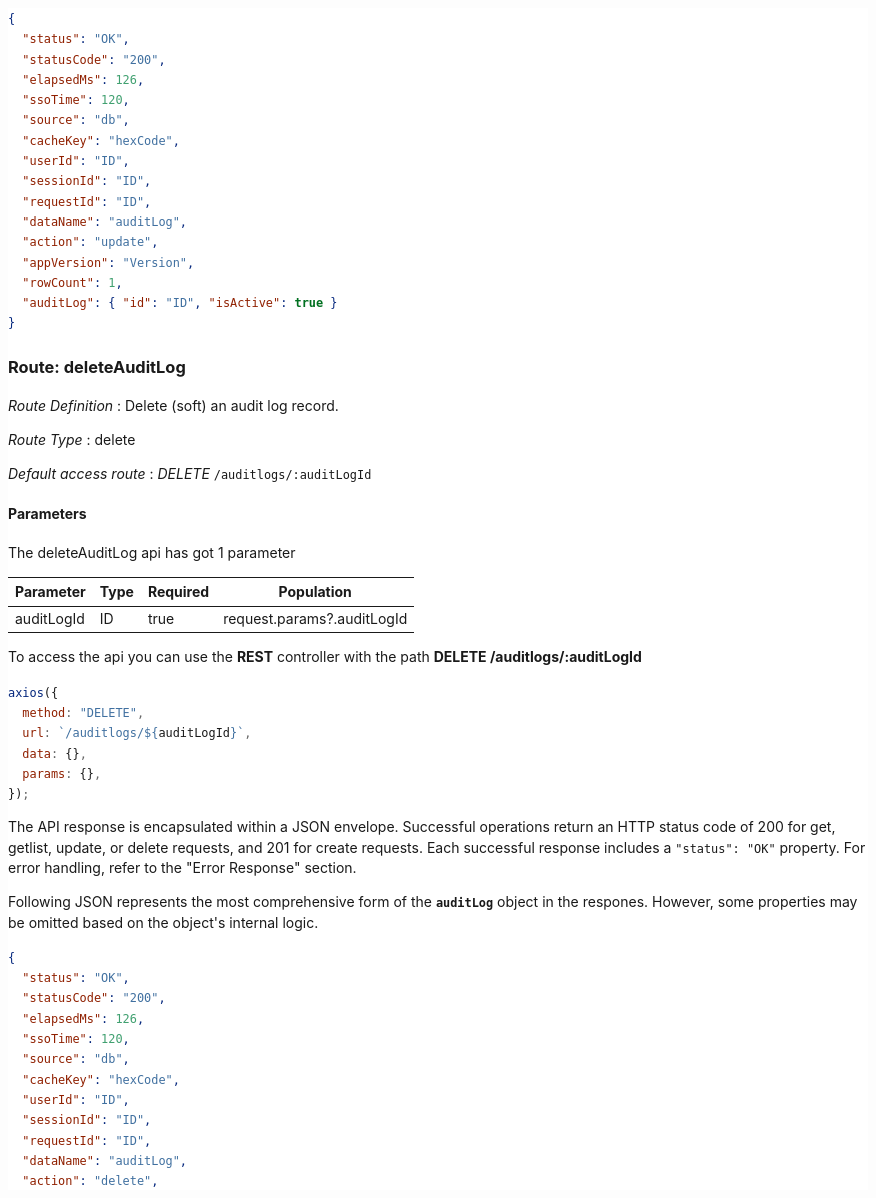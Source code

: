 ```json
{
  "status": "OK",
  "statusCode": "200",
  "elapsedMs": 126,
  "ssoTime": 120,
  "source": "db",
  "cacheKey": "hexCode",
  "userId": "ID",
  "sessionId": "ID",
  "requestId": "ID",
  "dataName": "auditLog",
  "action": "update",
  "appVersion": "Version",
  "rowCount": 1,
  "auditLog": { "id": "ID", "isActive": true }
}
```

### Route: deleteAuditLog

_Route Definition_ : Delete (soft) an audit log record.

_Route Type_ : delete

_Default access route_ : _DELETE_ `/auditlogs/:auditLogId`

#### Parameters

The deleteAuditLog api has got 1 parameter

| Parameter  | Type | Required | Population                 |
| ---------- | ---- | -------- | -------------------------- |
| auditLogId | ID   | true     | request.params?.auditLogId |

To access the api you can use the **REST** controller with the path **DELETE /auditlogs/:auditLogId**

```js
axios({
  method: "DELETE",
  url: `/auditlogs/${auditLogId}`,
  data: {},
  params: {},
});
```

The API response is encapsulated within a JSON envelope. Successful operations return an HTTP status code of 200 for get, getlist, update, or delete requests, and 201 for create requests. Each successful response includes a `"status": "OK"` property. For error handling, refer to the "Error Response" section.

Following JSON represents the most comprehensive form of the **`auditLog`** object in the respones. However, some properties may be omitted based on the object's internal logic.

```json
{
  "status": "OK",
  "statusCode": "200",
  "elapsedMs": 126,
  "ssoTime": 120,
  "source": "db",
  "cacheKey": "hexCode",
  "userId": "ID",
  "sessionId": "ID",
  "requestId": "ID",
  "dataName": "auditLog",
  "action": "delete",
```